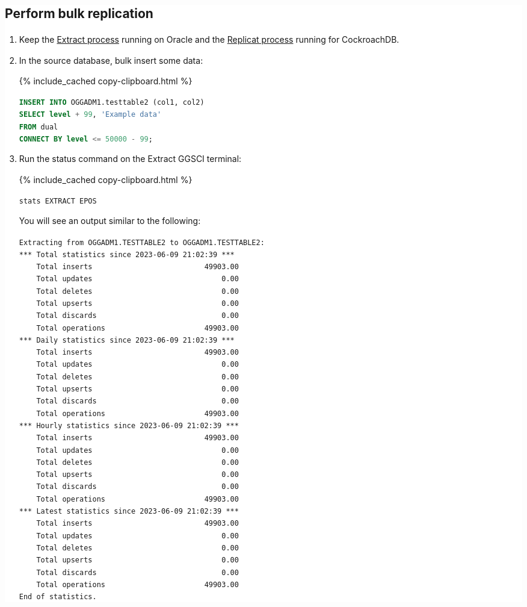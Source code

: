 ## Perform bulk replication

1. Keep the [Extract process](#set-up-extract-to-capture-data-from-a-source-database) running on Oracle and the [Replicat process](#set-up-replicat-to-deliver-data-to-cockroachdb) running for CockroachDB.
1. In the source database, bulk insert some data:

    {% include_cached copy-clipboard.html %}
    ~~~ sql
    INSERT INTO OGGADM1.testtable2 (col1, col2)
    SELECT level + 99, 'Example data'
    FROM dual
    CONNECT BY level <= 50000 - 99;
    ~~~

1. Run the status command on the Extract GGSCI terminal:

    {% include_cached copy-clipboard.html %}
    ~~~ shell
    stats EXTRACT EPOS
    ~~~
    
    You will see an output similar to the following:

    ~~~
    Extracting from OGGADM1.TESTTABLE2 to OGGADM1.TESTTABLE2:
    *** Total statistics since 2023-06-09 21:02:39 ***
        Total inserts                          49903.00
        Total updates                              0.00
        Total deletes                              0.00
        Total upserts                              0.00
        Total discards                             0.00
        Total operations                       49903.00
    *** Daily statistics since 2023-06-09 21:02:39 ***
        Total inserts                          49903.00
        Total updates                              0.00
        Total deletes                              0.00
        Total upserts                              0.00
        Total discards                             0.00
        Total operations                       49903.00
    *** Hourly statistics since 2023-06-09 21:02:39 ***
        Total inserts                          49903.00
        Total updates                              0.00
        Total deletes                              0.00
        Total upserts                              0.00
        Total discards                             0.00
        Total operations                       49903.00
    *** Latest statistics since 2023-06-09 21:02:39 ***
        Total inserts                          49903.00
        Total updates                              0.00
        Total deletes                              0.00
        Total upserts                              0.00
        Total discards                             0.00
        Total operations                       49903.00
    End of statistics.
    ~~~
